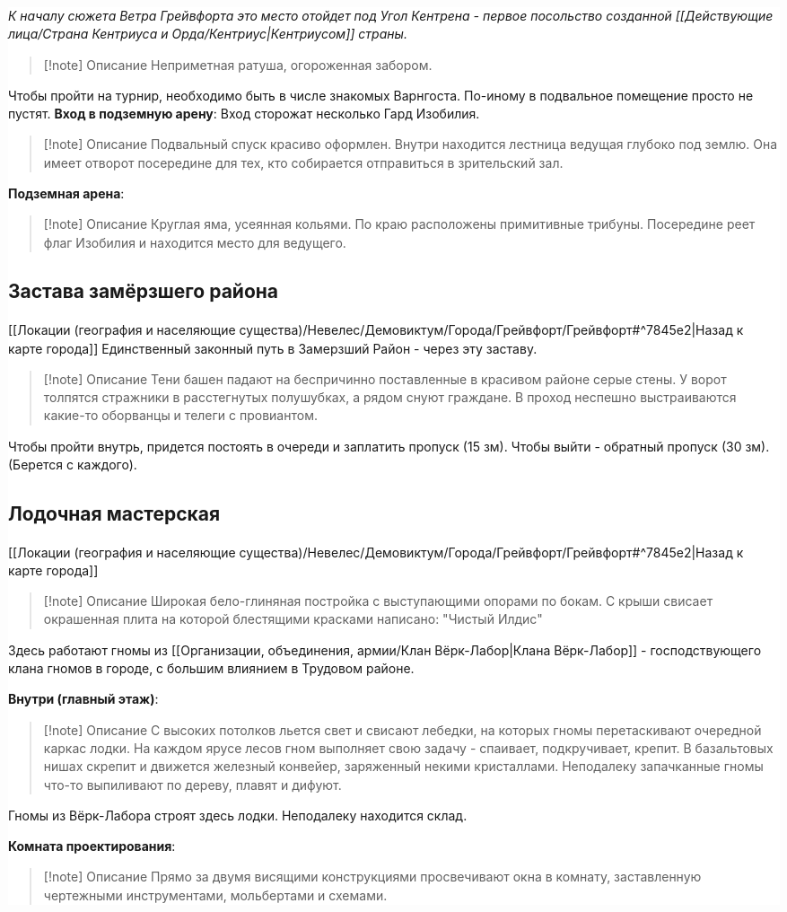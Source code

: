 *К началу сюжета Ветра Грейвфорта это место отойдет под Угол Кентрена - первое посольство созданной [[Действующие лица/Страна Кентриуса и Орда/Кентриус\|Кентриусом]] страны.*

> [!note] Описание
> Неприметная ратуша, огороженная забором.

Чтобы пройти на турнир, необходимо быть в числе знакомых Варнгоста. По-иному в подвальное помещение просто не пустят.
**Вход в подземную арену**:
Вход сторожат несколько Гард Изобилия.
> [!note] Описание
> Подвальный спуск красиво оформлен.
> Внутри находится лестница ведущая глубоко под землю. Она имеет отворот посередине для тех, кто собирается отправиться в зрительский зал.

**Подземная арена**:
> [!note] Описание
> Круглая яма, усеянная кольями. По краю расположены примитивные трибуны. Посередине реет флаг Изобилия и находится место для ведущего.
## Застава замёрзшего района
[[Локации (география и населяющие существа)/Невелес/Демовиктум/Города/Грейвфорт/Грейвфорт#^7845e2\|Назад к карте города]]
Единственный законный путь в Замерзший Район - через эту заставу.
> [!note] Описание
> Тени башен падают на беспричинно поставленные в красивом районе серые стены. У ворот толпятся стражники в расстегнутых полушубках, а рядом снуют граждане. В проход неспешно выстраиваются какие-то оборванцы и телеги с провиантом.

Чтобы пройти внутрь, придется постоять в очереди и заплатить пропуск (15 зм). Чтобы выйти - обратный пропуск (30 зм). (Берется с каждого).
## Лодочная мастерская
[[Локации (география и населяющие существа)/Невелес/Демовиктум/Города/Грейвфорт/Грейвфорт#^7845e2\|Назад к карте города]]
> [!note] Описание
> Широкая бело-глиняная постройка с выступающими опорами по бокам. С крыши свисает окрашенная плита на которой блестящими красками написано: "Чистый Илдис"

Здесь работают гномы из [[Организации, объединения, армии/Клан Вёрк-Лабор\|Клана Вёрк-Лабор]] - господствующего клана гномов в городе, с большим влиянием в Трудовом районе.

**Внутри (главный этаж)**:
> [!note] Описание
> С высоких потолков льется свет и свисают лебедки, на которых гномы перетаскивают очередной каркас лодки. На каждом ярусе лесов гном выполняет свою задачу - спаивает, подкручивает, крепит.
В базальтовых нишах скрепит и движется железный конвейер, заряженный некими кристаллами. Неподалеку запачканные гномы что-то выпиливают по дереву, плавят и дифуют. 

Гномы из Вёрк-Лабора строят здесь лодки.
Неподалеку находится склад.

**Комната проектирования**:
> [!note] Описание
> Прямо за двумя висящими конструкциями просвечивают окна в комнату, заставленную чертежными инструментами, мольбертами и схемами. 
